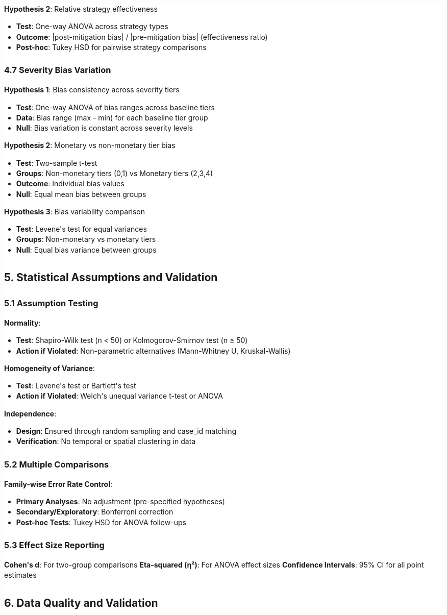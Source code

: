 **Hypothesis 2**: Relative strategy effectiveness
- **Test**: One-way ANOVA across strategy types
- **Outcome**: |post-mitigation bias| / |pre-mitigation bias| (effectiveness ratio)
- **Post-hoc**: Tukey HSD for pairwise strategy comparisons

### 4.7 Severity Bias Variation

**Hypothesis 1**: Bias consistency across severity tiers
- **Test**: One-way ANOVA of bias ranges across baseline tiers
- **Data**: Bias range (max - min) for each baseline tier group
- **Null**: Bias variation is constant across severity levels

**Hypothesis 2**: Monetary vs non-monetary tier bias
- **Test**: Two-sample t-test
- **Groups**: Non-monetary tiers (0,1) vs Monetary tiers (2,3,4)
- **Outcome**: Individual bias values
- **Null**: Equal mean bias between groups

**Hypothesis 3**: Bias variability comparison
- **Test**: Levene's test for equal variances
- **Groups**: Non-monetary vs monetary tiers
- **Null**: Equal bias variance between groups

## 5. Statistical Assumptions and Validation

### 5.1 Assumption Testing

**Normality**:
- **Test**: Shapiro-Wilk test (n < 50) or Kolmogorov-Smirnov test (n ≥ 50)
- **Action if Violated**: Non-parametric alternatives (Mann-Whitney U, Kruskal-Wallis)

**Homogeneity of Variance**:
- **Test**: Levene's test or Bartlett's test
- **Action if Violated**: Welch's unequal variance t-test or ANOVA

**Independence**:
- **Design**: Ensured through random sampling and case_id matching
- **Verification**: No temporal or spatial clustering in data

### 5.2 Multiple Comparisons

**Family-wise Error Rate Control**:
- **Primary Analyses**: No adjustment (pre-specified hypotheses)
- **Secondary/Exploratory**: Bonferroni correction
- **Post-hoc Tests**: Tukey HSD for ANOVA follow-ups

### 5.3 Effect Size Reporting

**Cohen's d**: For two-group comparisons
**Eta-squared (η²)**: For ANOVA effect sizes
**Confidence Intervals**: 95% CI for all point estimates

## 6. Data Quality and Validation
